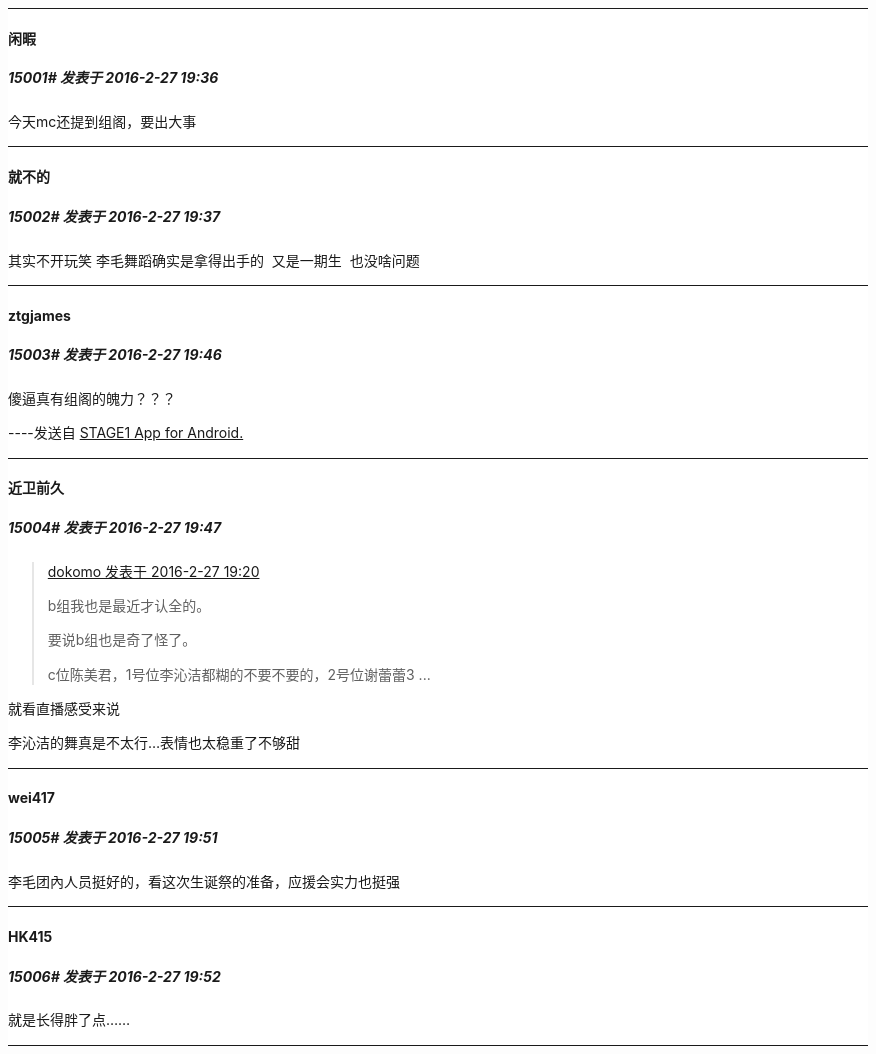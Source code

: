 

*****

####  闲暇  
##### 15001#       发表于 2016-2-27 19:36

今天mc还提到组阁，要出大事

*****

####  就不的  
##### 15002#       发表于 2016-2-27 19:37

其实不开玩笑 李毛舞蹈确实是拿得出手的  又是一期生  也没啥问题  

*****

####  ztgjames  
##### 15003#       发表于 2016-2-27 19:46

傻逼真有组阁的魄力？？？

----发送自 [STAGE1 App for Android.](http://stage1.5j4m.com/?1.17)

*****

####  近卫前久  
##### 15004#       发表于 2016-2-27 19:47

<blockquote><a href="httphttps://bbs.saraba1st.com/2b/forum.php?mod=redirect&amp;goto=findpost&amp;pid=31680588&amp;ptid=1105387" target="_blank">dokomo 发表于 2016-2-27 19:20</a>

b组我也是最近才认全的。

要说b组也是奇了怪了。

c位陈美君，1号位李沁洁都糊的不要不要的，2号位谢蕾蕾3 ...</blockquote>
就看直播感受来说

李沁洁的舞真是不太行…表情也太稳重了不够甜

*****

####  wei417  
##### 15005#       发表于 2016-2-27 19:51

李毛团內人员挺好的，看这次生诞祭的准备，应援会实力也挺强

*****

####  HK415  
##### 15006#       发表于 2016-2-27 19:52

就是长得胖了点……

*****
